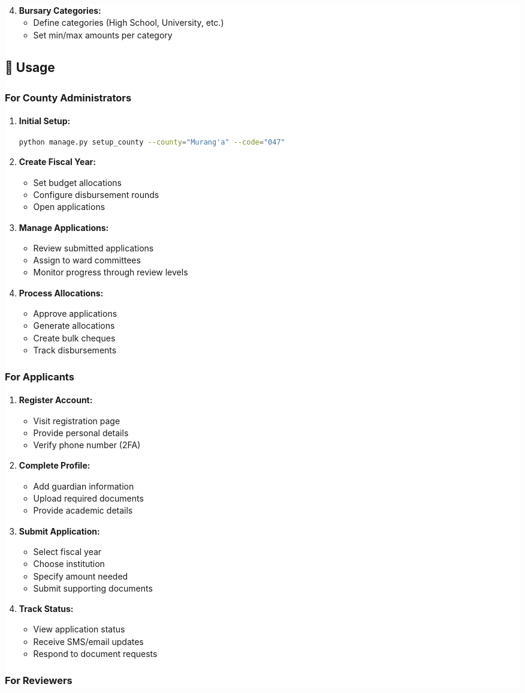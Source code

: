 4. **Bursary Categories:**
   - Define categories (High School, University, etc.)
   - Set min/max amounts per category

## 📖 Usage

### For County Administrators

1. **Initial Setup:**
   ```bash
   python manage.py setup_county --county="Murang'a" --code="047"
   ```

2. **Create Fiscal Year:**
   - Set budget allocations
   - Configure disbursement rounds
   - Open applications

3. **Manage Applications:**
   - Review submitted applications
   - Assign to ward committees
   - Monitor progress through review levels

4. **Process Allocations:**
   - Approve applications
   - Generate allocations
   - Create bulk cheques
   - Track disbursements

### For Applicants

1. **Register Account:**
   - Visit registration page
   - Provide personal details
   - Verify phone number (2FA)

2. **Complete Profile:**
   - Add guardian information
   - Upload required documents
   - Provide academic details

3. **Submit Application:**
   - Select fiscal year
   - Choose institution
   - Specify amount needed
   - Submit supporting documents

4. **Track Status:**
   - View application status
   - Receive SMS/email updates
   - Respond to document requests

### For Reviewers
